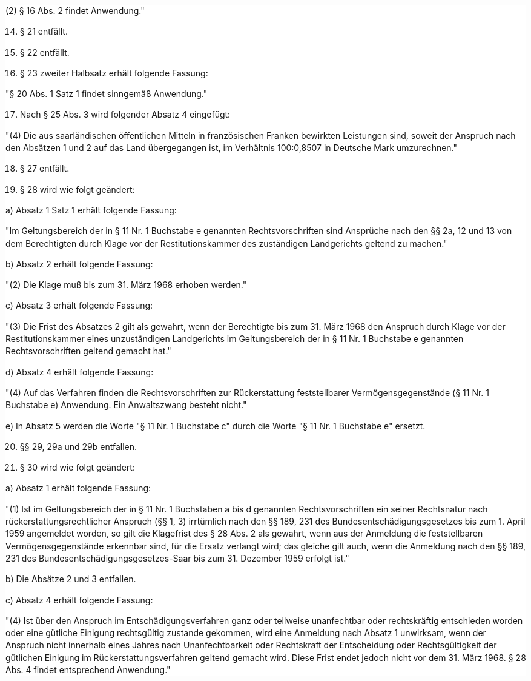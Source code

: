 (2) § 16 Abs. 2 findet Anwendung."

14. § 21 entfällt.

15. § 22 entfällt.

16. § 23 zweiter Halbsatz erhält folgende Fassung:

"§ 20 Abs. 1 Satz 1 findet sinngemäß Anwendung."

17. Nach § 25 Abs. 3 wird folgender Absatz 4 eingefügt:

"(4) Die aus saarländischen öffentlichen Mitteln in französischen Franken bewirkten Leistungen sind, soweit der Anspruch nach den Absätzen 1 und 2 auf das Land übergegangen ist, im Verhältnis 100:0,8507 in Deutsche Mark umzurechnen."

18. § 27 entfällt.

19. § 28 wird wie folgt geändert:

a) Absatz 1 Satz 1 erhält folgende Fassung:

"Im Geltungsbereich der in § 11 Nr. 1 Buchstabe e genannten Rechtsvorschriften sind Ansprüche nach den §§ 2a, 12 und 13 von dem Berechtigten durch Klage vor der Restitutionskammer des zuständigen Landgerichts geltend zu machen."

b) Absatz 2 erhält folgende Fassung:

"(2) Die Klage muß bis zum 31. März 1968 erhoben werden."

c) Absatz 3 erhält folgende Fassung:

"(3) Die Frist des Absatzes 2 gilt als gewahrt, wenn der Berechtigte bis zum 31. März 1968 den Anspruch durch Klage vor der Restitutionskammer eines unzuständigen Landgerichts im Geltungsbereich der in § 11 Nr. 1 Buchstabe e genannten Rechtsvorschriften geltend gemacht hat."

d) Absatz 4 erhält folgende Fassung:

"(4) Auf das Verfahren finden die Rechtsvorschriften zur Rückerstattung feststellbarer Vermögensgegenstände (§ 11 Nr. 1 Buchstabe e) Anwendung. Ein Anwaltszwang besteht nicht."

e) In Absatz 5 werden die Worte "§ 11 Nr. 1 Buchstabe c" durch die Worte "§ 11 Nr. 1 Buchstabe e" ersetzt.

20. §§ 29, 29a und 29b entfallen.

21. § 30 wird wie folgt geändert:

a) Absatz 1 erhält folgende Fassung:

"(1) Ist im Geltungsbereich der in § 11 Nr. 1 Buchstaben a bis d genannten Rechtsvorschriften ein seiner Rechtsnatur nach rückerstattungsrechtlicher Anspruch (§§ 1, 3) irrtümlich nach den §§ 189, 231 des Bundesentschädigungsgesetzes bis zum 1. April 1959 angemeldet worden, so gilt die Klagefrist des § 28 Abs. 2 als gewahrt, wenn aus der Anmeldung die feststellbaren Vermögensgegenstände erkennbar sind, für die Ersatz verlangt wird; das gleiche gilt auch, wenn die Anmeldung nach den §§ 189, 231 des Bundesentschädigungsgesetzes-Saar bis zum 31. Dezember 1959 erfolgt ist."

b) Die Absätze 2 und 3 entfallen.

c) Absatz 4 erhält folgende Fassung:

"(4) Ist über den Anspruch im Entschädigungsverfahren ganz oder teilweise unanfechtbar oder rechtskräftig entschieden worden oder eine gütliche Einigung rechtsgültig zustande gekommen, wird eine Anmeldung nach Absatz 1 unwirksam, wenn der Anspruch nicht innerhalb eines Jahres nach Unanfechtbarkeit oder Rechtskraft der Entscheidung oder Rechtsgültigkeit der gütlichen Einigung im Rückerstattungsverfahren geltend gemacht wird. Diese Frist endet jedoch nicht vor dem 31. März 1968. § 28 Abs. 4 findet entsprechend Anwendung."
